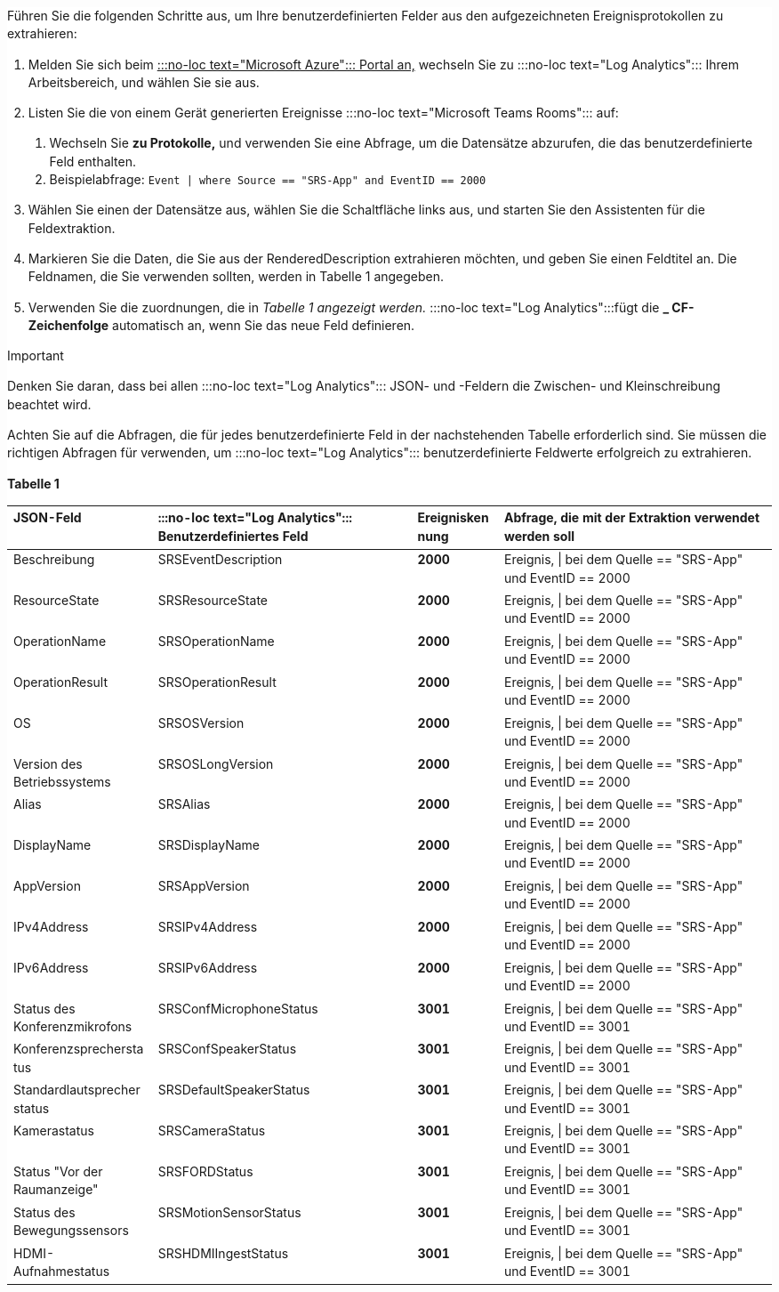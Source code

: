 Führen Sie die folgenden Schritte aus, um Ihre benutzerdefinierten Felder aus den aufgezeichneten Ereignisprotokollen zu extrahieren:

1.  Melden Sie sich beim [ :::no-loc text="Microsoft Azure"::: Portal an,](https://portal.azure.com) wechseln Sie zu :::no-loc text="Log Analytics"::: Ihrem Arbeitsbereich, und wählen Sie sie aus.

2. Listen Sie die von einem Gerät generierten Ereignisse :::no-loc text="Microsoft Teams Rooms"::: auf:
   1.  Wechseln Sie **zu Protokolle,** und verwenden Sie eine Abfrage, um die Datensätze abzurufen, die das benutzerdefinierte Feld enthalten.
   2.  Beispielabfrage: `Event | where Source == "SRS-App" and EventID == 2000`

3. Wählen Sie einen der Datensätze aus, wählen Sie die Schaltfläche links aus, und starten Sie den Assistenten für die Feldextraktion.
4. Markieren Sie die Daten, die Sie aus der RenderedDescription extrahieren möchten, und geben Sie einen Feldtitel an. Die Feldnamen, die Sie verwenden sollten, werden in Tabelle 1 angegeben.
5. Verwenden Sie die zuordnungen, die in *Tabelle 1 angezeigt werden.* :::no-loc text="Log Analytics":::fügt die **\_ CF-Zeichenfolge** automatisch an, wenn Sie das neue Feld definieren.

> [!IMPORTANT]
> Denken Sie daran, dass bei allen :::no-loc text="Log Analytics"::: JSON- und -Feldern die Zwischen- und Kleinschreibung beachtet wird.
> 
> Achten Sie auf die Abfragen, die für jedes benutzerdefinierte Feld in der nachstehenden Tabelle erforderlich sind. Sie müssen die richtigen Abfragen für verwenden, um :::no-loc text="Log Analytics"::: benutzerdefinierte Feldwerte erfolgreich zu extrahieren.
> 
**Tabelle 1**

| **JSON-Feld**                   | **:::no-loc text="Log Analytics"::: Benutzerdefiniertes Feld** | **Ereigniskennung** | **Abfrage, die mit der Extraktion verwendet werden soll**                   |
|:---------------------------------|:-------------------------------|:-------------|:-------------------------------------------------------|
| Beschreibung                      | SRSEventDescription         | **2000**     | Ereignis, \| bei dem Quelle == "SRS-App" und EventID == 2000 |
| ResourceState                    | SRSResourceState            | **2000**     | Ereignis, \| bei dem Quelle == "SRS-App" und EventID == 2000 |
| OperationName                    | SRSOperationName            | **2000**     | Ereignis, \| bei dem Quelle == "SRS-App" und EventID == 2000 |
| OperationResult                  | SRSOperationResult          | **2000**     | Ereignis, \| bei dem Quelle == "SRS-App" und EventID == 2000 |
| OS                               | SRSOSVersion                | **2000**     | Ereignis, \| bei dem Quelle == "SRS-App" und EventID == 2000 |
| Version des Betriebssystems                        | SRSOSLongVersion            | **2000**     | Ereignis, \| bei dem Quelle == "SRS-App" und EventID == 2000 |
| Alias                            | SRSAlias                    | **2000**     | Ereignis, \| bei dem Quelle == "SRS-App" und EventID == 2000 |
| DisplayName                      | SRSDisplayName              | **2000**     | Ereignis, \| bei dem Quelle == "SRS-App" und EventID == 2000 |
| AppVersion                       | SRSAppVersion               | **2000**     | Ereignis, \| bei dem Quelle == "SRS-App" und EventID == 2000 |
| IPv4Address                      | SRSIPv4Address              | **2000**     | Ereignis, \| bei dem Quelle == "SRS-App" und EventID == 2000 |
| IPv6Address                      | SRSIPv6Address              | **2000**     | Ereignis, \| bei dem Quelle == "SRS-App" und EventID == 2000 |
| Status des Konferenzmikrofons     | SRSConfMicrophoneStatus     | **3001**     | Ereignis, \| bei dem Quelle == "SRS-App" und EventID == 3001 |
| Konferenzsprecherstatus        | SRSConfSpeakerStatus        | **3001**     | Ereignis, \| bei dem Quelle == "SRS-App" und EventID == 3001 |
| Standardlautsprecherstatus           | SRSDefaultSpeakerStatus     | **3001**     | Ereignis, \| bei dem Quelle == "SRS-App" und EventID == 3001 |
| Kamerastatus                    | SRSCameraStatus             | **3001**     | Ereignis, \| bei dem Quelle == "SRS-App" und EventID == 3001 |
| Status "Vor der Raumanzeige"     | SRSFORDStatus               | **3001**     | Ereignis, \| bei dem Quelle == "SRS-App" und EventID == 3001 |
| Status des Bewegungssensors             | SRSMotionSensorStatus       | **3001**     | Ereignis, \| bei dem Quelle == "SRS-App" und EventID == 3001 |
| HDMI-Aufnahmestatus               | SRSHDMIIngestStatus         | **3001**     | Ereignis, \| bei dem Quelle == "SRS-App" und EventID == 3001 |
